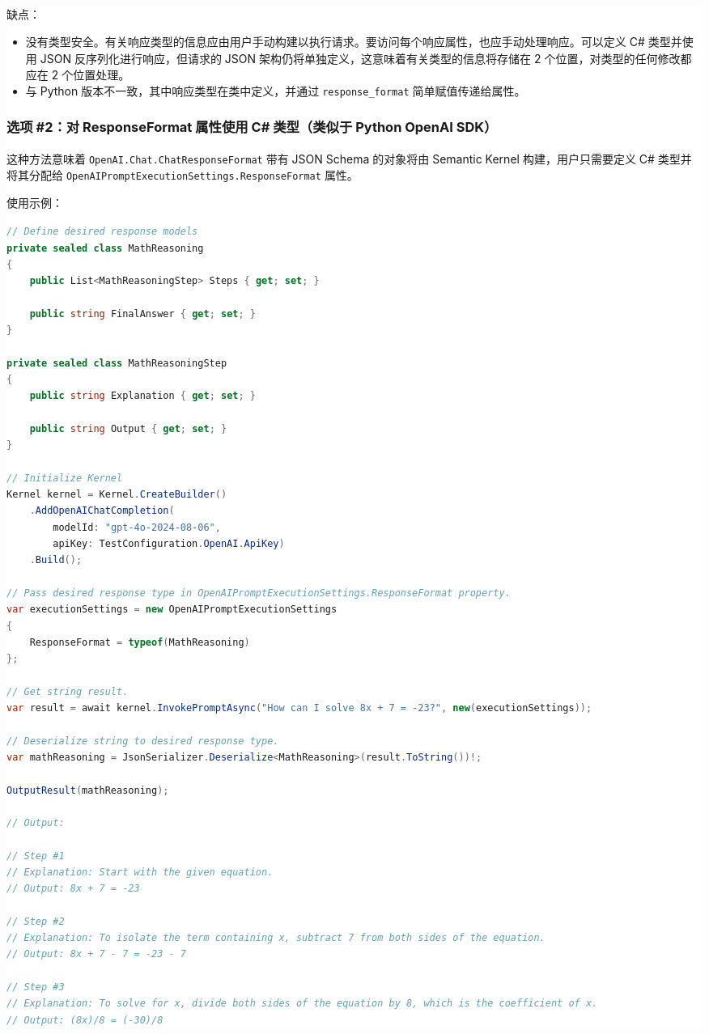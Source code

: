 缺点：
- 没有类型安全。有关响应类型的信息应由用户手动构建以执行请求。要访问每个响应属性，也应手动处理响应。可以定义 C# 类型并使用 JSON 反序列化进行响应，但请求的 JSON 架构仍将单独定义，这意味着有关类型的信息将存储在 2 个位置，对类型的任何修改都应在 2 个位置处理。
- 与 Python 版本不一致，其中响应类型在类中定义，并通过 `response_format` 简单赋值传递给属性。 

### 选项 #2：对 ResponseFormat 属性使用 C# 类型（类似于 Python OpenAI SDK）

这种方法意味着 `OpenAI.Chat.ChatResponseFormat` 带有 JSON Schema 的对象将由 Semantic Kernel 构建，用户只需要定义 C# 类型并将其分配给 `OpenAIPromptExecutionSettings.ResponseFormat` 属性。

使用示例：

```csharp
// Define desired response models
private sealed class MathReasoning
{
    public List<MathReasoningStep> Steps { get; set; }

    public string FinalAnswer { get; set; }
}

private sealed class MathReasoningStep
{
    public string Explanation { get; set; }

    public string Output { get; set; }
}

// Initialize Kernel
Kernel kernel = Kernel.CreateBuilder()
    .AddOpenAIChatCompletion(
        modelId: "gpt-4o-2024-08-06",
        apiKey: TestConfiguration.OpenAI.ApiKey)
    .Build();

// Pass desired response type in OpenAIPromptExecutionSettings.ResponseFormat property.
var executionSettings = new OpenAIPromptExecutionSettings
{
    ResponseFormat = typeof(MathReasoning)
};

// Get string result.
var result = await kernel.InvokePromptAsync("How can I solve 8x + 7 = -23?", new(executionSettings));

// Deserialize string to desired response type.
var mathReasoning = JsonSerializer.Deserialize<MathReasoning>(result.ToString())!;

OutputResult(mathReasoning);

// Output:

// Step #1
// Explanation: Start with the given equation.
// Output: 8x + 7 = -23

// Step #2
// Explanation: To isolate the term containing x, subtract 7 from both sides of the equation.
// Output: 8x + 7 - 7 = -23 - 7

// Step #3
// Explanation: To solve for x, divide both sides of the equation by 8, which is the coefficient of x.
// Output: (8x)/8 = (-30)/8
```